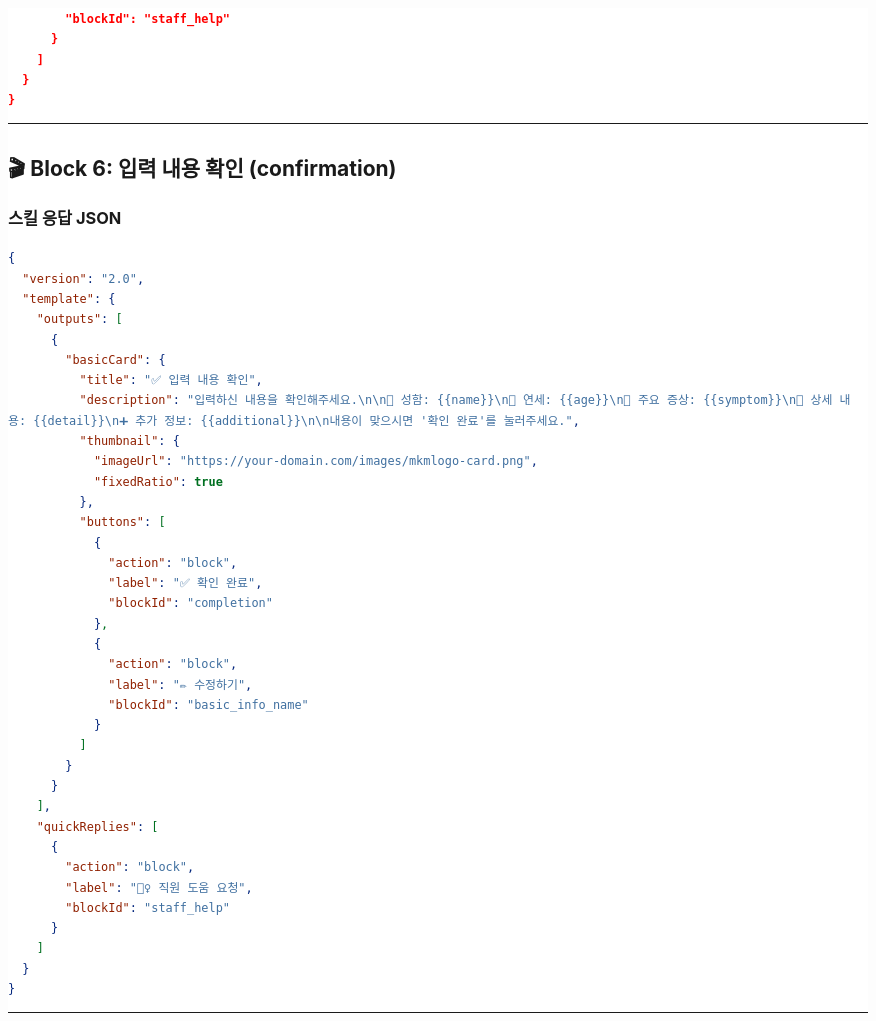 ```json
        "blockId": "staff_help"
      }
    ]
  }
}
```

---

## 🎬 Block 6: 입력 내용 확인 (confirmation)

### 스킬 응답 JSON
```json
{
  "version": "2.0",
  "template": {
    "outputs": [
      {
        "basicCard": {
          "title": "✅ 입력 내용 확인",
          "description": "입력하신 내용을 확인해주세요.\n\n👤 성함: {{name}}\n🎂 연세: {{age}}\n💭 주요 증상: {{symptom}}\n📝 상세 내용: {{detail}}\n➕ 추가 정보: {{additional}}\n\n내용이 맞으시면 '확인 완료'를 눌러주세요.",
          "thumbnail": {
            "imageUrl": "https://your-domain.com/images/mkmlogo-card.png",
            "fixedRatio": true
          },
          "buttons": [
            {
              "action": "block",
              "label": "✅ 확인 완료",
              "blockId": "completion"
            },
            {
              "action": "block",
              "label": "✏️ 수정하기",
              "blockId": "basic_info_name"
            }
          ]
        }
      }
    ],
    "quickReplies": [
      {
        "action": "block",
        "label": "🙋‍♀️ 직원 도움 요청",
        "blockId": "staff_help"
      }
    ]
  }
}
```

---
